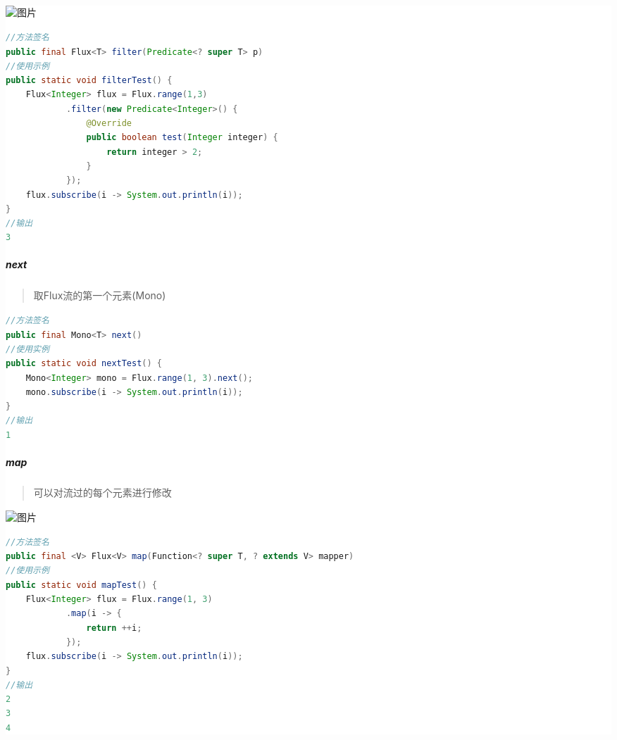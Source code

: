 ![图片](https://uploader.shimo.im/f/eNLcnrc2EJn8M67u.png!thumbnail?fileGuid=pQF8FJKFE0E27sl5)

```java
//方法签名
public final Flux<T> filter(Predicate<? super T> p)
//使用示例
public static void filterTest() {
    Flux<Integer> flux = Flux.range(1,3)
            .filter(new Predicate<Integer>() {
                @Override
                public boolean test(Integer integer) {
                    return integer > 2;
                }
            });
    flux.subscribe(i -> System.out.println(i));
}
//输出
3
```

##### next

>取Flux流的第一个元素(Mono)

```java
//方法签名
public final Mono<T> next()
//使用实例
public static void nextTest() {
    Mono<Integer> mono = Flux.range(1, 3).next();
    mono.subscribe(i -> System.out.println(i));
}
//输出
1
```

##### map

>可以对流过的每个元素进行修改

![图片](https://uploader.shimo.im/f/5xeouJXBLf59o0VK.png!thumbnail?fileGuid=pQF8FJKFE0E27sl5)

```java
//方法签名
public final <V> Flux<V> map(Function<? super T, ? extends V> mapper)
//使用示例
public static void mapTest() {
    Flux<Integer> flux = Flux.range(1, 3)
            .map(i -> {
                return ++i;
            });
    flux.subscribe(i -> System.out.println(i));
}
//输出
2
3
4
```
